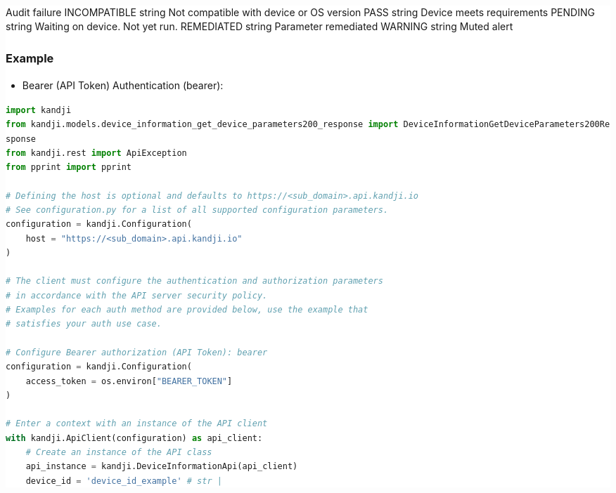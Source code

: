 <td>Audit failure</td>
</tr>
<tr>
<td>INCOMPATIBLE</td>
<td>string</td>
<td>Not compatible with device or OS version</td>
</tr>
<tr>
<td>PASS</td>
<td>string</td>
<td>Device meets requirements</td>
</tr>
<tr>
<td>PENDING</td>
<td>string</td>
<td>Waiting on device. Not yet run.</td>
</tr>
<tr>
<td>REMEDIATED</td>
<td>string</td>
<td>Parameter remediated</td>
</tr>
<tr>
<td>WARNING</td>
<td>string</td>
<td>Muted alert</td>
</tr>
</tbody>
</table>
</div>

### Example

* Bearer (API Token) Authentication (bearer):

```python
import kandji
from kandji.models.device_information_get_device_parameters200_response import DeviceInformationGetDeviceParameters200Response
from kandji.rest import ApiException
from pprint import pprint

# Defining the host is optional and defaults to https://<sub_domain>.api.kandji.io
# See configuration.py for a list of all supported configuration parameters.
configuration = kandji.Configuration(
    host = "https://<sub_domain>.api.kandji.io"
)

# The client must configure the authentication and authorization parameters
# in accordance with the API server security policy.
# Examples for each auth method are provided below, use the example that
# satisfies your auth use case.

# Configure Bearer authorization (API Token): bearer
configuration = kandji.Configuration(
    access_token = os.environ["BEARER_TOKEN"]
)

# Enter a context with an instance of the API client
with kandji.ApiClient(configuration) as api_client:
    # Create an instance of the API class
    api_instance = kandji.DeviceInformationApi(api_client)
    device_id = 'device_id_example' # str | 

```